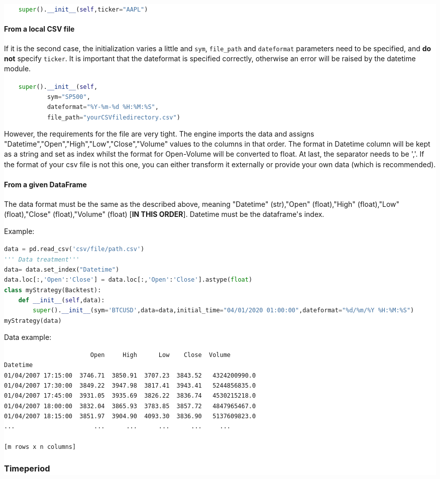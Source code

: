 ```python
    super().__init__(self,ticker="AAPL")
```

#### **From a local CSV file** ####
If it is the second case, the initialization varies a little and ```sym```, ```file_path``` and ```dateformat``` parameters need to be specified, and **do not** specify  ```ticker```. It is important that the dateformat is specified correctly, otherwise an error will be raised by the datetime module.
```python
    super().__init__(self, 
            sym="SP500",
            dateformat="%Y-%m-%d %H:%M:%S",
            file_path="yourCSVfiledirectory.csv")
```
However, the requirements for the file are very tight. The engine imports the data and assigns "Datetime","Open","High","Low","Close","Volume" values to the columns in that order. The format in Datetime column will be kept as a string and set as index whilst the format for Open-Volume will be converted to float. At last, the separator needs to be ','. If the format of your csv file is not this one, you can either transform it externally or provide your own data (which is recommended).

#### **From a given DataFrame** ####
The data format must be the same as the described above, meaning "Datetime" (str),"Open" (float),"High" (float),"Low" (float),"Close" (float),"Volume" (float) [**IN THIS ORDER**]. Datetime must be the dataframe's index.

Example:
```python
data = pd.read_csv('csv/file/path.csv')
''' Data treatment'''
data= data.set_index("Datetime")
data.loc[:,'Open':'Close'] = data.loc[:,'Open':'Close'].astype(float)
class myStrategy(Backtest):
    def __init__(self,data):
        super().__init__(sym='BTCUSD',data=data,initial_time="04/01/2020 01:00:00",dateformat="%d/%m/%Y %H:%M:%S")
myStrategy(data)
```

Data example:
```
                        Open     High      Low    Close  Volume
Datetime                                                       
01/04/2007 17:15:00  3746.71  3850.91  3707.23  3843.52   4324200990.0
01/04/2007 17:30:00  3849.22  3947.98  3817.41  3943.41   5244856835.0
01/04/2007 17:45:00  3931.05  3935.69  3826.22  3836.74   4530215218.0
01/04/2007 18:00:00  3832.04  3865.93  3783.85  3857.72   4847965467.0
01/04/2007 18:15:00  3851.97  3904.90  4093.30  3836.90   5137609823.0
...                      ...      ...      ...      ...     ...

[m rows x n columns]

```
### Timeperiod ###
